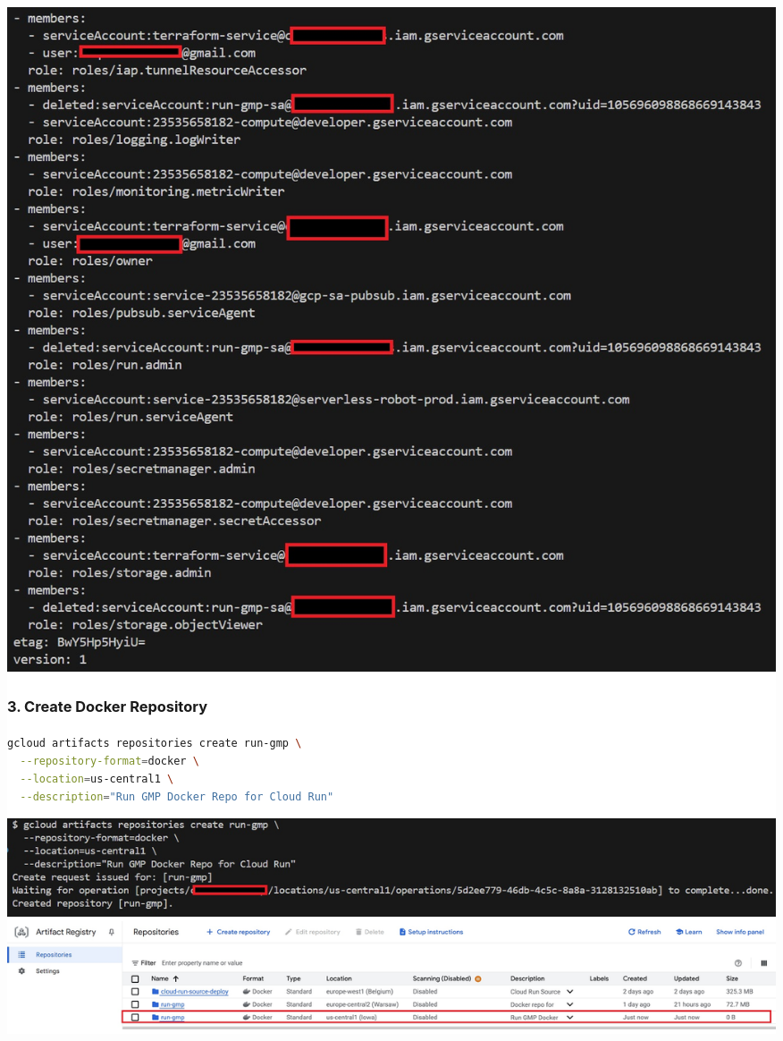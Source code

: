 ![gcloud-projects-add-iam-policy-section2](/Screenshots/gcloud-projects-add-iam-policy-section2.jpg)

### 3. Create Docker Repository

```bash
gcloud artifacts repositories create run-gmp \
  --repository-format=docker \
  --location=us-central1 \
  --description="Run GMP Docker Repo for Cloud Run"
```

![gcloud-artifacts-repositories-create-run-gmp1](/Screenshots/gcloud-artifacts-repositories-create-run-gmp1.jpg)
![gcloud-artifacts-repositories-create-run-gmp2](/Screenshots/gcloud-artifacts-repositories-create-run-gmp2.jpg)
